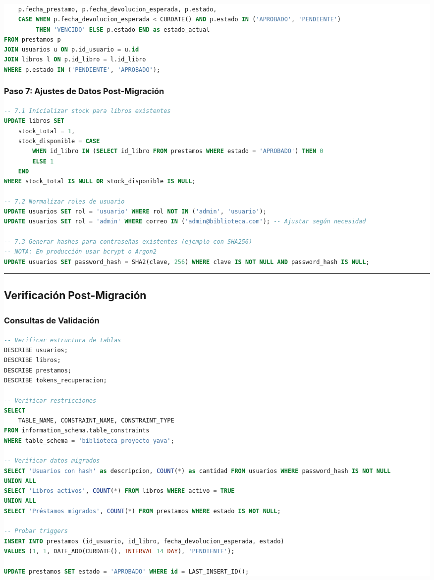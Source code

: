```sql
    p.fecha_prestamo, p.fecha_devolucion_esperada, p.estado,
    CASE WHEN p.fecha_devolucion_esperada < CURDATE() AND p.estado IN ('APROBADO', 'PENDIENTE') 
         THEN 'VENCIDO' ELSE p.estado END as estado_actual
FROM prestamos p
JOIN usuarios u ON p.id_usuario = u.id
JOIN libros l ON p.id_libro = l.id_libro
WHERE p.estado IN ('PENDIENTE', 'APROBADO');
```

### Paso 7: Ajustes de Datos Post-Migración

```sql
-- 7.1 Inicializar stock para libros existentes
UPDATE libros SET 
    stock_total = 1, 
    stock_disponible = CASE 
        WHEN id_libro IN (SELECT id_libro FROM prestamos WHERE estado = 'APROBADO') THEN 0 
        ELSE 1 
    END
WHERE stock_total IS NULL OR stock_disponible IS NULL;

-- 7.2 Normalizar roles de usuario
UPDATE usuarios SET rol = 'usuario' WHERE rol NOT IN ('admin', 'usuario');
UPDATE usuarios SET rol = 'admin' WHERE correo IN ('admin@biblioteca.com'); -- Ajustar según necesidad

-- 7.3 Generar hashes para contraseñas existentes (ejemplo con SHA256)
-- NOTA: En producción usar bcrypt o Argon2
UPDATE usuarios SET password_hash = SHA2(clave, 256) WHERE clave IS NOT NULL AND password_hash IS NULL;
```

---

## Verificación Post-Migración

### Consultas de Validación

```sql
-- Verificar estructura de tablas
DESCRIBE usuarios;
DESCRIBE libros;
DESCRIBE prestamos;
DESCRIBE tokens_recuperacion;

-- Verificar restricciones
SELECT 
    TABLE_NAME, CONSTRAINT_NAME, CONSTRAINT_TYPE
FROM information_schema.table_constraints 
WHERE table_schema = 'biblioteca_proyecto_yava';

-- Verificar datos migrados
SELECT 'Usuarios con hash' as descripcion, COUNT(*) as cantidad FROM usuarios WHERE password_hash IS NOT NULL
UNION ALL
SELECT 'Libros activos', COUNT(*) FROM libros WHERE activo = TRUE
UNION ALL
SELECT 'Préstamos migrados', COUNT(*) FROM prestamos WHERE estado IS NOT NULL;

-- Probar triggers
INSERT INTO prestamos (id_usuario, id_libro, fecha_devolucion_esperada, estado) 
VALUES (1, 1, DATE_ADD(CURDATE(), INTERVAL 14 DAY), 'PENDIENTE');

UPDATE prestamos SET estado = 'APROBADO' WHERE id = LAST_INSERT_ID();
```